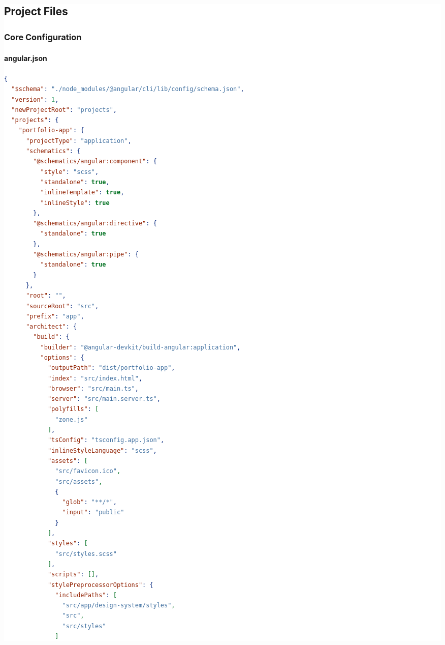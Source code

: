 
## Project Files

### Core Configuration

#### angular.json

```json
{
  "$schema": "./node_modules/@angular/cli/lib/config/schema.json",
  "version": 1,
  "newProjectRoot": "projects",
  "projects": {
    "portfolio-app": {
      "projectType": "application",
      "schematics": {
        "@schematics/angular:component": {
          "style": "scss",
          "standalone": true,
          "inlineTemplate": true,
          "inlineStyle": true
        },
        "@schematics/angular:directive": {
          "standalone": true
        },
        "@schematics/angular:pipe": {
          "standalone": true
        }
      },
      "root": "",
      "sourceRoot": "src",
      "prefix": "app",
      "architect": {
        "build": {
          "builder": "@angular-devkit/build-angular:application",
          "options": {
            "outputPath": "dist/portfolio-app",
            "index": "src/index.html",
            "browser": "src/main.ts",
            "server": "src/main.server.ts",
            "polyfills": [
              "zone.js"
            ],
            "tsConfig": "tsconfig.app.json",
            "inlineStyleLanguage": "scss",
            "assets": [
              "src/favicon.ico",
              "src/assets",
              {
                "glob": "**/*",
                "input": "public"
              }
            ],
            "styles": [
              "src/styles.scss"
            ],
            "scripts": [],
            "stylePreprocessorOptions": {
              "includePaths": [
                "src/app/design-system/styles",
                "src",
                "src/styles"
              ]
```